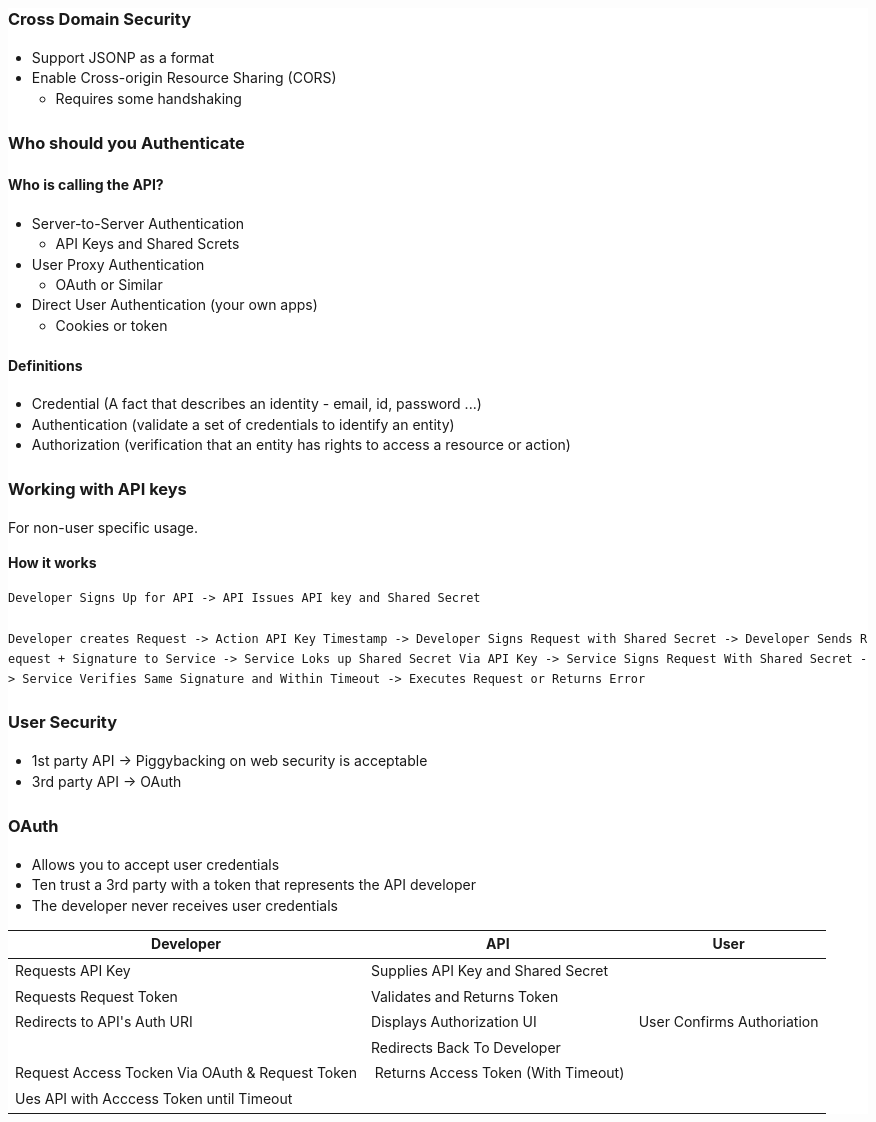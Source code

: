 ### Cross Domain Security

* Support JSONP as a format
* Enable Cross-origin Resource Sharing (CORS)
  * Requires some handshaking 

### Who should you Authenticate

#### Who is calling the API?

* Server-to-Server Authentication
  - API Keys and Shared Screts
* User Proxy Authentication
  - OAuth or Similar
* Direct User Authentication (your own apps)
  - Cookies or token

#### Definitions

+ Credential (A fact that describes an identity - email, id, password ...)
+ Authentication (validate a set of credentials to identify an entity)
+ Authorization (verification that an entity has rights to access a resource or action)

### Working with API keys

For non-user specific usage.

**How it works**

```
Developer Signs Up for API -> API Issues API key and Shared Secret

Developer creates Request -> Action API Key Timestamp -> Developer Signs Request with Shared Secret -> Developer Sends Request + Signature to Service -> Service Loks up Shared Secret Via API Key -> Service Signs Request With Shared Secret -> Service Verifies Same Signature and Within Timeout -> Executes Request or Returns Error
```

### User Security

* 1st party API -> Piggybacking on web security is acceptable
* 3rd party API -> OAuth

### OAuth

+ Allows you to accept user credentials
+ Ten trust a 3rd party with a token that represents the API developer
+ The developer never receives user credentials

| Developer | API | User |
|---|---|---|
| Requests API Key | Supplies API Key and Shared Secret | |
| Requests Request Token | Validates and Returns Token | |
| Redirects to API's Auth URI | Displays Authorization UI | User Confirms Authoriation |
| | Redirects Back To Developer | |
| Request Access Tocken Via OAuth & Request Token | Returns Access Token (With Timeout) | |
| Ues API with Acccess Token until Timeout | | |
